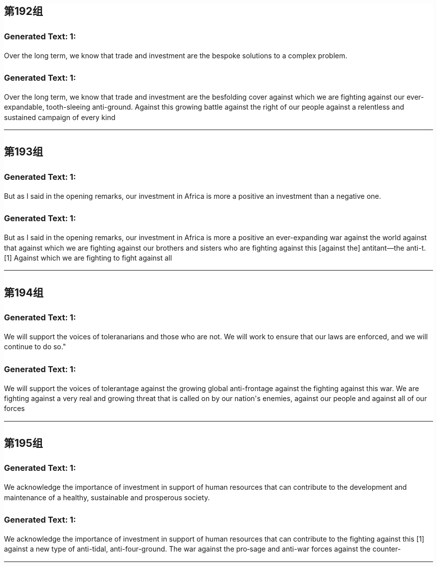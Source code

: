 
## 第192组

### Generated Text: 1:
Over the long term, we know that trade and investment are the bespoke solutions to a complex problem.

### Generated Text: 1:
Over the long term, we know that trade and investment are the besfolding cover against which we are fighting against our ever-expandable, tooth-sleeing anti-­­­­­­ground. Against this growing battle against the right of our people against a relentless and sustained campaign of every kind

---

## 第193组

### Generated Text: 1:
But as I said in the opening remarks, our investment in Africa is more a positive an investment than a negative one.

### Generated Text: 1:
But as I said in the opening remarks, our investment in Africa is more a positive an ever-expanding war against the world against that against which we are fighting against our brothers and sisters who are fighting against this [against the] antitant—the anti-t. [1] Against which we are fighting to fight against all

---

## 第194组

### Generated Text: 1:
We will support the voices of toleranarians and those who are not. We will work to ensure that our laws are enforced, and we will continue to do so."

### Generated Text: 1:
We will support the voices of toleran­tage against the growing global anti-­­­frontage against the fighting against this war. We are fighting against a very real and growing threat that is called on by our nation's enemies, against our people and against all of our forces

---

## 第195组

### Generated Text: 1:
We acknowledge the importance of investment in support of human resources that can contribute to the development and maintenance of a healthy, sustainable and prosperous society.

### Generated Text: 1:
We acknowledge the importance of investment in support of human resources that can contribute to the fighting against this [1] against a new type of anti-­­­­tidal, anti-­­four-​ground. The war against the pro‑sage and anti-​war forces against the counter-

---
